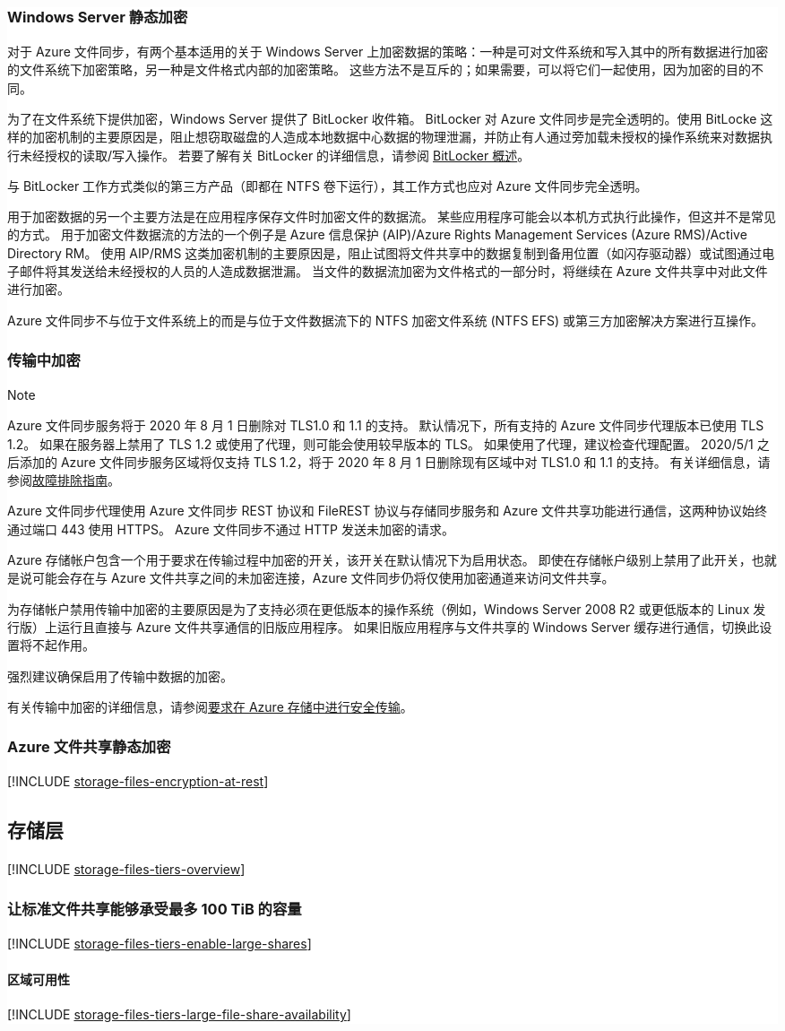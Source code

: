 ### <a name="windows-server-encryption-at-rest"></a>Windows Server 静态加密 
对于 Azure 文件同步，有两个基本适用的关于 Windows Server 上加密数据的策略：一种是可对文件系统和写入其中的所有数据进行加密的文件系统下加密策略，另一种是文件格式内部的加密策略。 这些方法不是互斥的；如果需要，可以将它们一起使用，因为加密的目的不同。

为了在文件系统下提供加密，Windows Server 提供了 BitLocker 收件箱。 BitLocker 对 Azure 文件同步是完全透明的。使用 BitLocke 这样的加密机制的主要原因是，阻止想窃取磁盘的人造成本地数据中心数据的物理泄漏，并防止有人通过旁加载未授权的操作系统来对数据执行未经授权的读取/写入操作。 若要了解有关 BitLocker 的详细信息，请参阅 [BitLocker 概述](/windows/security/information-protection/bitlocker/bitlocker-overview)。

与 BitLocker 工作方式类似的第三方产品（即都在 NTFS 卷下运行），其工作方式也应对 Azure 文件同步完全透明。 

用于加密数据的另一个主要方法是在应用程序保存文件时加密文件的数据流。 某些应用程序可能会以本机方式执行此操作，但这并不是常见的方式。 用于加密文件数据流的方法的一个例子是 Azure 信息保护 (AIP)/Azure Rights Management Services (Azure RMS)/Active Directory RM。 使用 AIP/RMS 这类加密机制的主要原因是，阻止试图将文件共享中的数据复制到备用位置（如闪存驱动器）或试图通过电子邮件将其发送给未经授权的人员的人造成数据泄漏。 当文件的数据流加密为文件格式的一部分时，将继续在 Azure 文件共享中对此文件进行加密。 

Azure 文件同步不与位于文件系统上的而是与位于文件数据流下的 NTFS 加密文件系统 (NTFS EFS) 或第三方加密解决方案进行互操作。 

### <a name="encryption-in-transit"></a>传输中加密

> [!NOTE]
> Azure 文件同步服务将于 2020 年 8 月 1 日删除对 TLS1.0 和 1.1 的支持。 默认情况下，所有支持的 Azure 文件同步代理版本已使用 TLS 1.2。 如果在服务器上禁用了 TLS 1.2 或使用了代理，则可能会使用较早版本的 TLS。 如果使用了代理，建议检查代理配置。 2020/5/1 之后添加的 Azure 文件同步服务区域将仅支持 TLS 1.2，将于 2020 年 8 月 1 日删除现有区域中对 TLS1.0 和 1.1 的支持。  有关详细信息，请参阅[故障排除指南](storage-sync-files-troubleshoot.md#tls-12-required-for-azure-file-sync)。

Azure 文件同步代理使用 Azure 文件同步 REST 协议和 FileREST 协议与存储同步服务和 Azure 文件共享功能进行通信，这两种协议始终通过端口 443 使用 HTTPS。 Azure 文件同步不通过 HTTP 发送未加密的请求。 

Azure 存储帐户包含一个用于要求在传输过程中加密的开关，该开关在默认情况下为启用状态。 即使在存储帐户级别上禁用了此开关，也就是说可能会存在与 Azure 文件共享之间的未加密连接，Azure 文件同步仍将仅使用加密通道来访问文件共享。

为存储帐户禁用传输中加密的主要原因是为了支持必须在更低版本的操作系统（例如，Windows Server 2008 R2 或更低版本的 Linux 发行版）上运行且直接与 Azure 文件共享通信的旧版应用程序。 如果旧版应用程序与文件共享的 Windows Server 缓存进行通信，切换此设置将不起作用。 

强烈建议确保启用了传输中数据的加密。

有关传输中加密的详细信息，请参阅[要求在 Azure 存储中进行安全传输](../common/storage-require-secure-transfer.md?toc=%2fazure%2fstorage%2ffiles%2ftoc.json)。

### <a name="azure-file-share-encryption-at-rest"></a>Azure 文件共享静态加密
[!INCLUDE [storage-files-encryption-at-rest](../../../includes/storage-files-encryption-at-rest.md)]

## <a name="storage-tiers"></a>存储层
[!INCLUDE [storage-files-tiers-overview](../../../includes/storage-files-tiers-overview.md)]

### <a name="enable-standard-file-shares-to-span-up-to-100-tib"></a>让标准文件共享能够承受最多 100 TiB 的容量
[!INCLUDE [storage-files-tiers-enable-large-shares](../../../includes/storage-files-tiers-enable-large-shares.md)]

#### <a name="regional-availability"></a>区域可用性
[!INCLUDE [storage-files-tiers-large-file-share-availability](../../../includes/storage-files-tiers-large-file-share-availability.md)]
